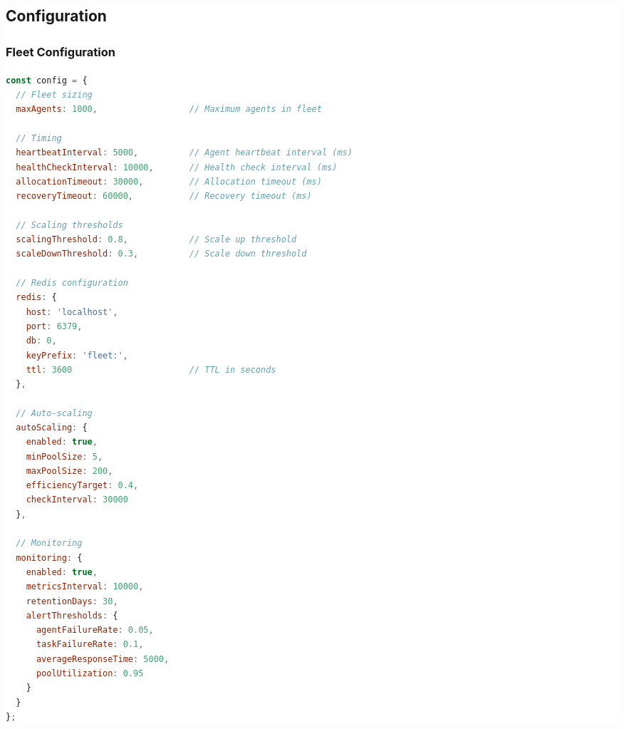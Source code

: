 ## Configuration

### Fleet Configuration

```javascript
const config = {
  // Fleet sizing
  maxAgents: 1000,                  // Maximum agents in fleet

  // Timing
  heartbeatInterval: 5000,          // Agent heartbeat interval (ms)
  healthCheckInterval: 10000,       // Health check interval (ms)
  allocationTimeout: 30000,         // Allocation timeout (ms)
  recoveryTimeout: 60000,           // Recovery timeout (ms)

  // Scaling thresholds
  scalingThreshold: 0.8,            // Scale up threshold
  scaleDownThreshold: 0.3,          // Scale down threshold

  // Redis configuration
  redis: {
    host: 'localhost',
    port: 6379,
    db: 0,
    keyPrefix: 'fleet:',
    ttl: 3600                       // TTL in seconds
  },

  // Auto-scaling
  autoScaling: {
    enabled: true,
    minPoolSize: 5,
    maxPoolSize: 200,
    efficiencyTarget: 0.4,
    checkInterval: 30000
  },

  // Monitoring
  monitoring: {
    enabled: true,
    metricsInterval: 10000,
    retentionDays: 30,
    alertThresholds: {
      agentFailureRate: 0.05,
      taskFailureRate: 0.1,
      averageResponseTime: 5000,
      poolUtilization: 0.95
    }
  }
};
```

